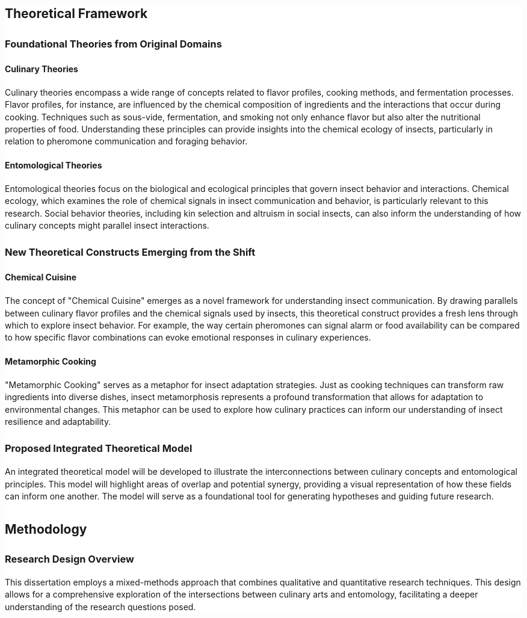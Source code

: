 ## Theoretical Framework

### Foundational Theories from Original Domains

#### Culinary Theories

Culinary theories encompass a wide range of concepts related to flavor profiles, cooking methods, and fermentation processes. Flavor profiles, for instance, are influenced by the chemical composition of ingredients and the interactions that occur during cooking. Techniques such as sous-vide, fermentation, and smoking not only enhance flavor but also alter the nutritional properties of food. Understanding these principles can provide insights into the chemical ecology of insects, particularly in relation to pheromone communication and foraging behavior.

#### Entomological Theories

Entomological theories focus on the biological and ecological principles that govern insect behavior and interactions. Chemical ecology, which examines the role of chemical signals in insect communication and behavior, is particularly relevant to this research. Social behavior theories, including kin selection and altruism in social insects, can also inform the understanding of how culinary concepts might parallel insect interactions.

### New Theoretical Constructs Emerging from the Shift

#### Chemical Cuisine

The concept of "Chemical Cuisine" emerges as a novel framework for understanding insect communication. By drawing parallels between culinary flavor profiles and the chemical signals used by insects, this theoretical construct provides a fresh lens through which to explore insect behavior. For example, the way certain pheromones can signal alarm or food availability can be compared to how specific flavor combinations can evoke emotional responses in culinary experiences.

#### Metamorphic Cooking

"Metamorphic Cooking" serves as a metaphor for insect adaptation strategies. Just as cooking techniques can transform raw ingredients into diverse dishes, insect metamorphosis represents a profound transformation that allows for adaptation to environmental changes. This metaphor can be used to explore how culinary practices can inform our understanding of insect resilience and adaptability.

### Proposed Integrated Theoretical Model

An integrated theoretical model will be developed to illustrate the interconnections between culinary concepts and entomological principles. This model will highlight areas of overlap and potential synergy, providing a visual representation of how these fields can inform one another. The model will serve as a foundational tool for generating hypotheses and guiding future research.

## Methodology

### Research Design Overview

This dissertation employs a mixed-methods approach that combines qualitative and quantitative research techniques. This design allows for a comprehensive exploration of the intersections between culinary arts and entomology, facilitating a deeper understanding of the research questions posed.
